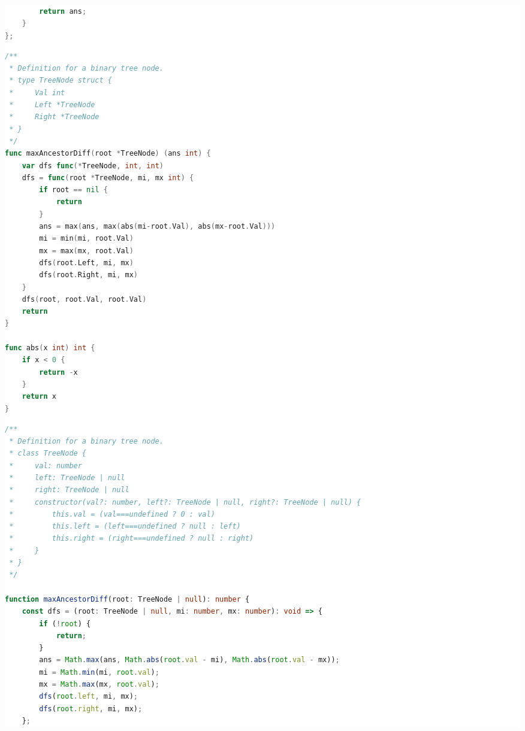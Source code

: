 ```cpp
        return ans;
    }
};
```

```go
/**
 * Definition for a binary tree node.
 * type TreeNode struct {
 *     Val int
 *     Left *TreeNode
 *     Right *TreeNode
 * }
 */
func maxAncestorDiff(root *TreeNode) (ans int) {
	var dfs func(*TreeNode, int, int)
	dfs = func(root *TreeNode, mi, mx int) {
		if root == nil {
			return
		}
		ans = max(ans, max(abs(mi-root.Val), abs(mx-root.Val)))
		mi = min(mi, root.Val)
		mx = max(mx, root.Val)
		dfs(root.Left, mi, mx)
		dfs(root.Right, mi, mx)
	}
	dfs(root, root.Val, root.Val)
	return
}

func abs(x int) int {
	if x < 0 {
		return -x
	}
	return x
}
```

```ts
/**
 * Definition for a binary tree node.
 * class TreeNode {
 *     val: number
 *     left: TreeNode | null
 *     right: TreeNode | null
 *     constructor(val?: number, left?: TreeNode | null, right?: TreeNode | null) {
 *         this.val = (val===undefined ? 0 : val)
 *         this.left = (left===undefined ? null : left)
 *         this.right = (right===undefined ? null : right)
 *     }
 * }
 */

function maxAncestorDiff(root: TreeNode | null): number {
    const dfs = (root: TreeNode | null, mi: number, mx: number): void => {
        if (!root) {
            return;
        }
        ans = Math.max(ans, Math.abs(root.val - mi), Math.abs(root.val - mx));
        mi = Math.min(mi, root.val);
        mx = Math.max(mx, root.val);
        dfs(root.left, mi, mx);
        dfs(root.right, mi, mx);
    };
```
